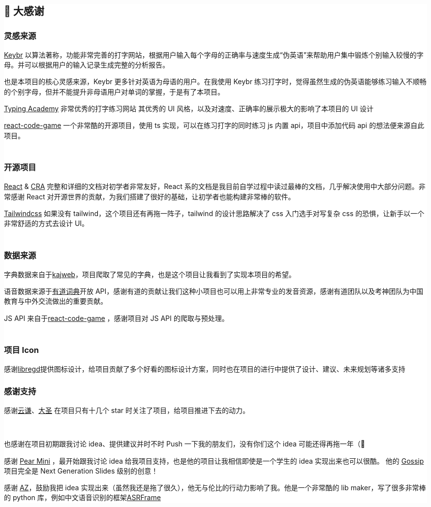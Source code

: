 ## 🎁 大感谢

### 灵感来源

[Keybr](https://www.keybr.com/)
以算法著称，功能非常完善的打字网站，根据用户输入每个字母的正确率与速度生成“伪英语”来帮助用户集中锻炼个别输入较慢的字母。并可以根据用户的输入记录生成完整的分析报告。

也是本项目的核心灵感来源，Keybr 更多针对英语为母语的用户。在我使用 Keybr 练习打字时，觉得虽然生成的伪英语能够练习输入不顺畅的个别字母，但并不能提升非母语用户对单词的掌握，于是有了本项目。

[Typing Academy](https://www.typing.academy)
非常优秀的打字练习网站
其优秀的 UI 风格，以及对速度、正确率的展示极大的影响了本项目的 UI 设计

[react-code-game](https://github.com/webzhd/react-code-game)
一个非常酷的开源项目，使用 ts 实现，可以在练习打字的同时练习 js 内置 api，项目中添加代码 api 的想法便来源自此项目。
<br/><br/>

### 开源项目

[React](https://github.com/facebook/react) & [CRA](https://github.com/facebook/create-react-app)
完整和详细的文档对初学者非常友好，React 系的文档是我目前自学过程中读过最棒的文档，几乎解决使用中大部分问题。非常感谢 React 对开源世界的贡献，为我们搭建了很好的基础，让初学者也能构建非常棒的软件。

[Tailwindcss](https://tailwindcss.com/docs)
如果没有 tailwind，这个项目还有再拖一阵子，tailwind 的设计思路解决了 css 入门选手对写复杂 css 的恐惧，让新手以一个非常舒适的方式去设计 UI。
<br/><br/>

### 数据来源

字典数据来自于[kajweb](https://github.com/kajweb/dict)，项目爬取了常见的字典，也是这个项目让我看到了实现本项目的希望。

语音数据来源于[有道词典](https://www.youdao.com/)开放 API，感谢有道的贡献让我们这种小项目也可以用上非常专业的发音资源，感谢有道团队以及考神团队为中国教育与中外交流做出的重要贡献。

JS API 来自于[react-code-game](https://github.com/webzhd/react-code-game) ，感谢项目对 JS API 的爬取与预处理。
<br/><br/>

### 项目 Icon

感谢[libregd](https://github.com/libregd)提供图标设计，给项目贡献了多个好看的图标设计方案，同时也在项目的进行中提供了设计、建议、未来规划等诸多支持

### 感谢支持

感谢[云谦](https://github.com/sorrycc)、[大圣](https://github.com/shengxinjing) 在项目只有十几个 star 时关注了项目，给项目推进下去的动力。

<br/>

也感谢在项目初期跟我讨论 idea、提供建议并时不时 Push 一下我的朋友们，没有你们这个 idea 可能还得再拖一年（🐶

感谢 [Pear Mini](https://github.com/pearmini) ，最开始跟我讨论 idea 给我项目支持，也是他的项目让我相信即使是一个学生的 idea 实现出来也可以很酷。 他的 [Gossip](https://github.com/pearmini/gossip) 项目完全是 Next Generation Slides 级别的创意！

感谢 [AZ](https://github.com/sailist)，鼓励我把 idea 实现出来（虽然我还是拖了很久），他无与伦比的行动力影响了我。他是一个非常酷的 lib maker，写了很多非常棒的 python 库，例如中文语音识别的框架[ASRFrame](https://github.com/sailist/ASRFrame)
